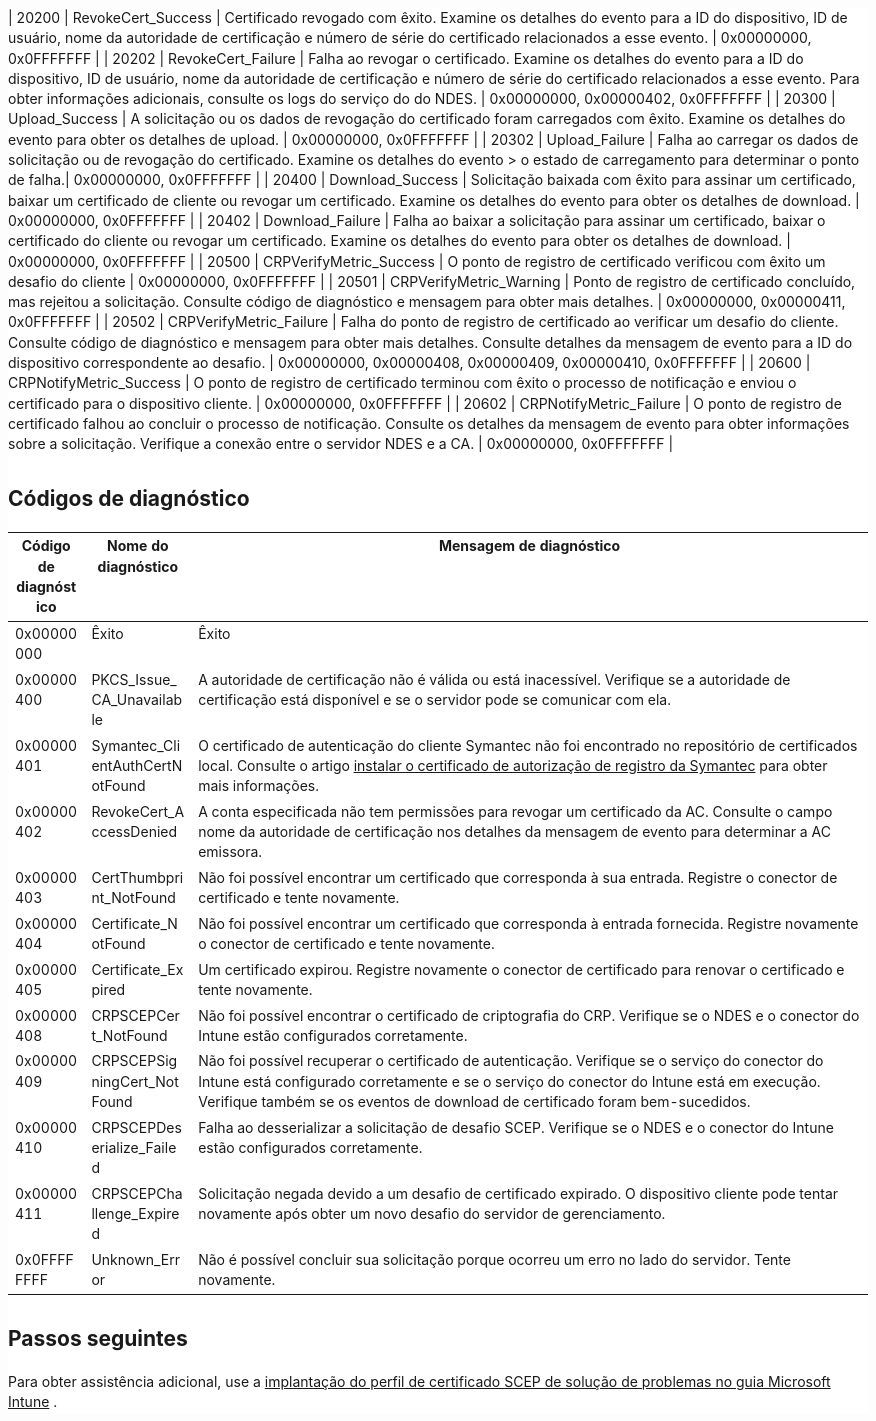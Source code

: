 | 20200 | RevokeCert_Success  | Certificado revogado com êxito. Examine os detalhes do evento para a ID do dispositivo, ID de usuário, nome da autoridade de certificação e número de série do certificado relacionados a esse evento. | 0x00000000, 0x0FFFFFFF |
| 20202 | RevokeCert_Failure | Falha ao revogar o certificado. Examine os detalhes do evento para a ID do dispositivo, ID de usuário, nome da autoridade de certificação e número de série do certificado relacionados a esse evento. Para obter informações adicionais, consulte os logs do serviço do do NDES.   | 0x00000000, 0x00000402, 0x0FFFFFFF |
| 20300 | Upload_Success | A solicitação ou os dados de revogação do certificado foram carregados com êxito. Examine os detalhes do evento para obter os detalhes de upload. | 0x00000000, 0x0FFFFFFF |
| 20302 | Upload_Failure | Falha ao carregar os dados de solicitação ou de revogação do certificado. Examine os detalhes do evento > o estado de carregamento para determinar o ponto de falha.| 0x00000000, 0x0FFFFFFF |
| 20400 | Download_Success | Solicitação baixada com êxito para assinar um certificado, baixar um certificado de cliente ou revogar um certificado. Examine os detalhes do evento para obter os detalhes de download.  | 0x00000000, 0x0FFFFFFF |
| 20402 | Download_Failure | Falha ao baixar a solicitação para assinar um certificado, baixar o certificado do cliente ou revogar um certificado. Examine os detalhes do evento para obter os detalhes de download. | 0x00000000, 0x0FFFFFFF |
| 20500 | CRPVerifyMetric_Success  | O ponto de registro de certificado verificou com êxito um desafio do cliente | 0x00000000, 0x0FFFFFFF |
| 20501 | CRPVerifyMetric_Warning  | Ponto de registro de certificado concluído, mas rejeitou a solicitação. Consulte código de diagnóstico e mensagem para obter mais detalhes. | 0x00000000, 0x00000411, 0x0FFFFFFF |
| 20502 | CRPVerifyMetric_Failure  | Falha do ponto de registro de certificado ao verificar um desafio do cliente. Consulte código de diagnóstico e mensagem para obter mais detalhes. Consulte detalhes da mensagem de evento para a ID do dispositivo correspondente ao desafio. | 0x00000000, 0x00000408, 0x00000409, 0x00000410, 0x0FFFFFFF |
| 20600 | CRPNotifyMetric_Success  | O ponto de registro de certificado terminou com êxito o processo de notificação e enviou o certificado para o dispositivo cliente. | 0x00000000, 0x0FFFFFFF |
| 20602 | CRPNotifyMetric_Failure  | O ponto de registro de certificado falhou ao concluir o processo de notificação. Consulte os detalhes da mensagem de evento para obter informações sobre a solicitação. Verifique a conexão entre o servidor NDES e a CA. | 0x00000000, 0x0FFFFFFF |

## <a name="diagnostic-codes"></a>Códigos de diagnóstico

| Código de diagnóstico | Nome do diagnóstico | Mensagem de diagnóstico |
| -------------   | -------------   | -------------      |
| 0x00000000 | Êxito  | Êxito |
| 0x00000400 | PKCS_Issue_CA_Unavailable  | A autoridade de certificação não é válida ou está inacessível. Verifique se a autoridade de certificação está disponível e se o servidor pode se comunicar com ela. |
| 0x00000401 | Symantec_ClientAuthCertNotFound  | O certificado de autenticação do cliente Symantec não foi encontrado no repositório de certificados local. Consulte o artigo [instalar o certificado de autorização de registro da Symantec](certificates-digicert-configure.md#install-the-digicert-ra-certificate) para obter mais informações.  |
| 0x00000402 | RevokeCert_AccessDenied  | A conta especificada não tem permissões para revogar um certificado da AC. Consulte o campo nome da autoridade de certificação nos detalhes da mensagem de evento para determinar a AC emissora.  |
| 0x00000403 | CertThumbprint_NotFound  | Não foi possível encontrar um certificado que corresponda à sua entrada. Registre o conector de certificado e tente novamente. |
| 0x00000404 | Certificate_NotFound  | Não foi possível encontrar um certificado que corresponda à entrada fornecida. Registre novamente o conector de certificado e tente novamente. |
| 0x00000405 | Certificate_Expired  | Um certificado expirou. Registre novamente o conector de certificado para renovar o certificado e tente novamente. |
| 0x00000408 | CRPSCEPCert_NotFound  | Não foi possível encontrar o certificado de criptografia do CRP. Verifique se o NDES e o conector do Intune estão configurados corretamente. |
| 0x00000409 | CRPSCEPSigningCert_NotFound  | Não foi possível recuperar o certificado de autenticação. Verifique se o serviço do conector do Intune está configurado corretamente e se o serviço do conector do Intune está em execução. Verifique também se os eventos de download de certificado foram bem-sucedidos. |
| 0x00000410 | CRPSCEPDeserialize_Failed  | Falha ao desserializar a solicitação de desafio SCEP. Verifique se o NDES e o conector do Intune estão configurados corretamente. |
| 0x00000411 | CRPSCEPChallenge_Expired  | Solicitação negada devido a um desafio de certificado expirado. O dispositivo cliente pode tentar novamente após obter um novo desafio do servidor de gerenciamento. |
| 0x0FFFFFFFF | Unknown_Error  | Não é possível concluir sua solicitação porque ocorreu um erro no lado do servidor. Tente novamente. |


## <a name="next-steps"></a>Passos seguintes
Para obter assistência adicional, use a [implantação do perfil de certificado SCEP de solução de problemas no guia Microsoft Intune](https://support.microsoft.com/help/4457481/troubleshooting-scep-certificate-profile-deployment-in-intune) .

